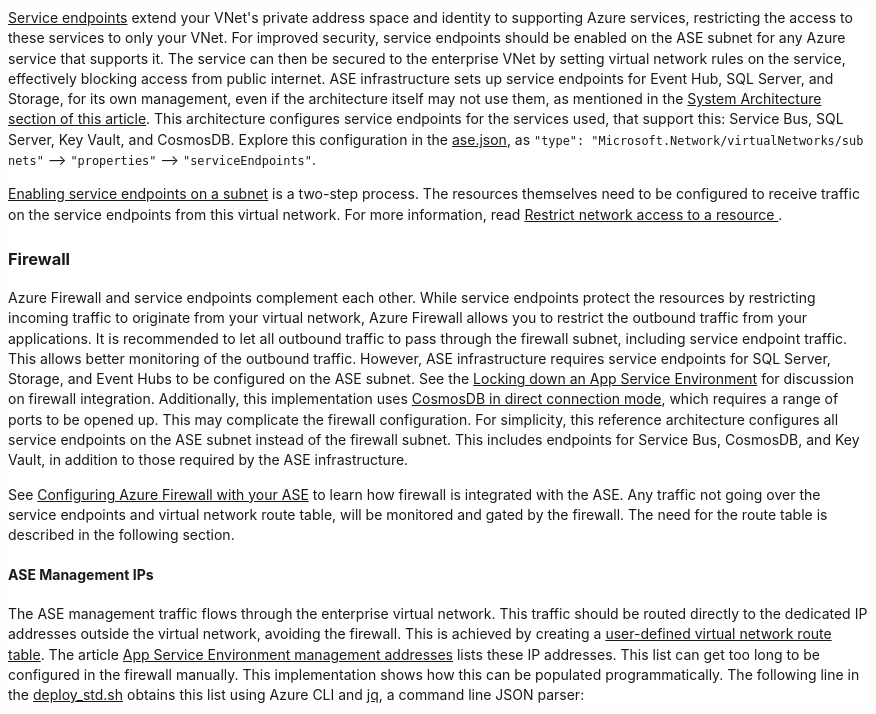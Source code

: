 [Service endpoints](https://docs.microsoft.com/azure/virtual-network/virtual-network-service-endpoints-overview) extend your VNet's private address space and identity to supporting Azure services, restricting the access to these services to only your VNet. For improved security, service endpoints should be enabled on the ASE subnet for any Azure service that supports it. The service can then be secured to the enterprise VNet by setting virtual network rules on the service, effectively blocking access from public internet. ASE infrastructure sets up service endpoints for Event Hub, SQL Server, and Storage, for its own management, even if the architecture itself may not use them, as mentioned in the [System Architecture section of this article](https://docs.microsoft.com/azure/app-service/environment/firewall-integration#system-architecture). This architecture configures service endpoints for the services used, that support this: Service Bus, SQL Server, Key Vault, and CosmosDB. Explore this configuration in the [ase.json](https://github.com/mspnp/app-service-environments-ILB-deployments/blob/master/deployment/templates/ase.json), as `"type": "Microsoft.Network/virtualNetworks/subnets"` --> `"properties"` --> `"serviceEndpoints"`.

[Enabling service endpoints on a subnet](https://docs.microsoft.com/azure/virtual-network/tutorial-restrict-network-access-to-resources#enable-a-service-endpoint) is a two-step process. The resources themselves need to be configured to receive traffic on the service endpoints from this virtual network. For more information, read [Restrict network access to a resource
](https://docs.microsoft.com/azure/virtual-network/tutorial-restrict-network-access-to-resources#restrict-network-access-to-a-resource).

### Firewall

Azure Firewall and service endpoints complement each other. While service endpoints protect the resources by restricting incoming traffic to originate from your virtual network, Azure Firewall allows you to restrict the outbound traffic from your applications. It is recommended to let all outbound traffic to pass through the firewall subnet, including service endpoint traffic. This allows better monitoring of the outbound traffic. However, ASE infrastructure requires service endpoints for SQL Server, Storage, and Event Hubs to be configured on the ASE subnet. See the [Locking down an App Service Environment](https://docs.microsoft.com/azure/app-service/environment/firewall-integration) for discussion on firewall integration. Additionally, this implementation uses [CosmosDB in direct connection mode](https://docs.microsoft.com/azure/cosmos-db/performance-tips#networking), which requires a range of ports to be opened up. This may complicate the firewall configuration. For simplicity, this reference architecture configures all service endpoints on the ASE subnet instead of the firewall subnet. This includes endpoints for Service Bus, CosmosDB, and Key Vault, in addition to those required by the ASE infrastructure.

See [Configuring Azure Firewall with your ASE](https://docs.microsoft.com/azure/app-service/environment/firewall-integration#configuring-azure-firewall-with-your-ase) to learn how firewall is integrated with the ASE. Any traffic not going over the service endpoints and virtual network route table, will be monitored and gated by the firewall. The need for the route table is described in the following section.

#### ASE Management IPs

The ASE management traffic flows through the enterprise virtual network. This traffic should be routed directly to the dedicated IP addresses outside the virtual network, avoiding the firewall. This is achieved by creating a [user-defined virtual network route table](https://docs.microsoft.com/azure/virtual-network/virtual-networks-udr-overview#user-defined). The article [App Service Environment management addresses](https://docs.microsoft.com/azure/app-service/environment/management-addresses#list-of-management-addresses) lists these IP addresses. This list can get too long to be configured in the firewall manually. This implementation shows how this can be populated programmatically. The following line in the [deploy_std.sh](https://github.com/mspnp/app-service-environments-ILB-deployments/blob/master/deployment/deploy_std.sh) obtains this list using Azure CLI and [jq](https://stedolan.github.io/jq/manual/), a command line JSON parser:
